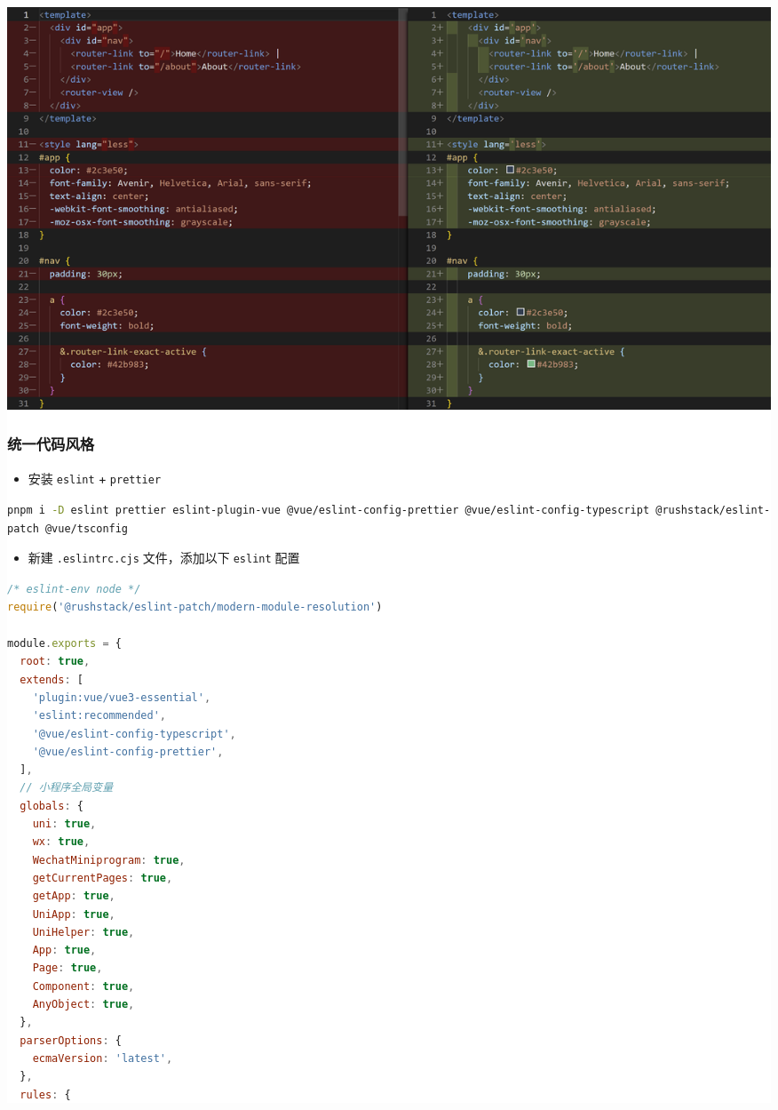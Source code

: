 ![diff](/public/rabbit-shop_images/index_picture_2.png)

### 统一代码风格

- 安装 `eslint` + `prettier`

```sh
pnpm i -D eslint prettier eslint-plugin-vue @vue/eslint-config-prettier @vue/eslint-config-typescript @rushstack/eslint-patch @vue/tsconfig
```

- 新建 `.eslintrc.cjs` 文件，添加以下 `eslint` 配置

```js
/* eslint-env node */
require('@rushstack/eslint-patch/modern-module-resolution')

module.exports = {
  root: true,
  extends: [
    'plugin:vue/vue3-essential',
    'eslint:recommended',
    '@vue/eslint-config-typescript',
    '@vue/eslint-config-prettier',
  ],
  // 小程序全局变量
  globals: {
    uni: true,
    wx: true,
    WechatMiniprogram: true,
    getCurrentPages: true,
    getApp: true,
    UniApp: true,
    UniHelper: true,
    App: true,
    Page: true,
    Component: true,
    AnyObject: true,
  },
  parserOptions: {
    ecmaVersion: 'latest',
  },
  rules: {
```